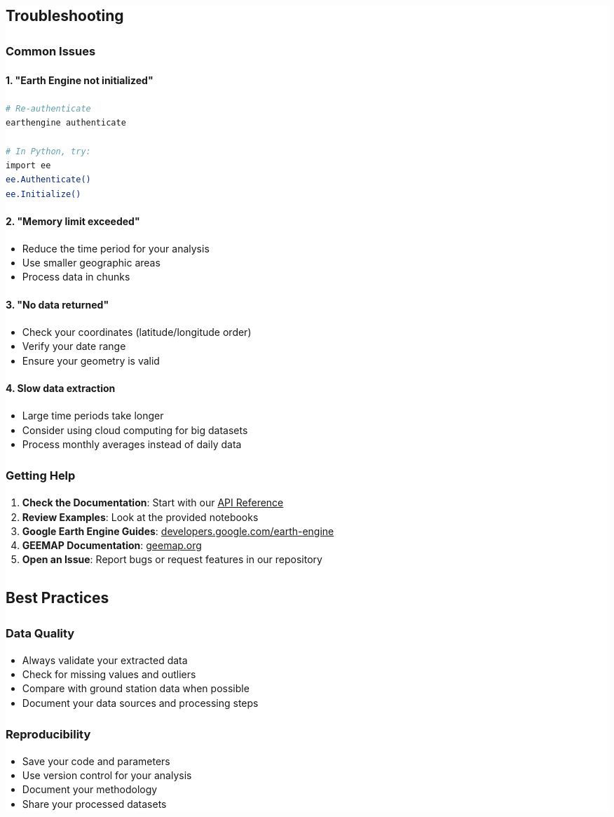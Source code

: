## Troubleshooting

### Common Issues

#### 1. "Earth Engine not initialized"
```bash
# Re-authenticate
earthengine authenticate

# In Python, try:
import ee
ee.Authenticate()
ee.Initialize()
```

#### 2. "Memory limit exceeded"
- Reduce the time period for your analysis
- Use smaller geographic areas
- Process data in chunks

#### 3. "No data returned"
- Check your coordinates (latitude/longitude order)
- Verify your date range
- Ensure your geometry is valid

#### 4. Slow data extraction
- Large time periods take longer
- Consider using cloud computing for big datasets
- Process monthly averages instead of daily data

### Getting Help

1. **Check the Documentation**: Start with our [API Reference](api_reference.md)
2. **Review Examples**: Look at the provided notebooks
3. **Google Earth Engine Guides**: [developers.google.com/earth-engine](https://developers.google.com/earth-engine)
4. **GEEMAP Documentation**: [geemap.org](https://geemap.org)
5. **Open an Issue**: Report bugs or request features in our repository

## Best Practices

### Data Quality
- Always validate your extracted data
- Check for missing values and outliers
- Compare with ground station data when possible
- Document your data sources and processing steps

### Reproducibility
- Save your code and parameters
- Use version control for your analysis
- Document your methodology
- Share your processed datasets
